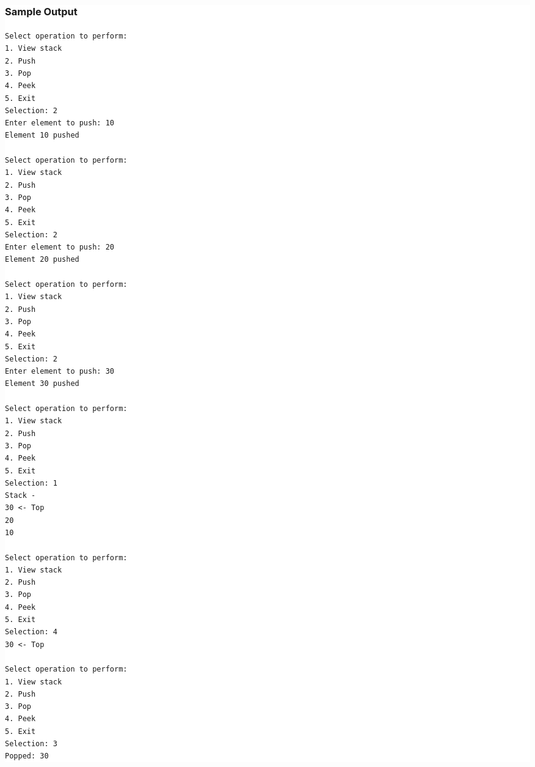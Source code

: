 ### Sample Output

```
Select operation to perform:
1. View stack
2. Push
3. Pop
4. Peek
5. Exit
Selection: 2
Enter element to push: 10
Element 10 pushed

Select operation to perform:
1. View stack
2. Push
3. Pop
4. Peek
5. Exit
Selection: 2
Enter element to push: 20
Element 20 pushed

Select operation to perform:
1. View stack
2. Push
3. Pop
4. Peek
5. Exit
Selection: 2
Enter element to push: 30
Element 30 pushed

Select operation to perform:
1. View stack
2. Push
3. Pop
4. Peek
5. Exit
Selection: 1
Stack -
30 <- Top
20
10

Select operation to perform:
1. View stack
2. Push
3. Pop
4. Peek
5. Exit
Selection: 4
30 <- Top

Select operation to perform:
1. View stack
2. Push
3. Pop
4. Peek
5. Exit
Selection: 3
Popped: 30

```